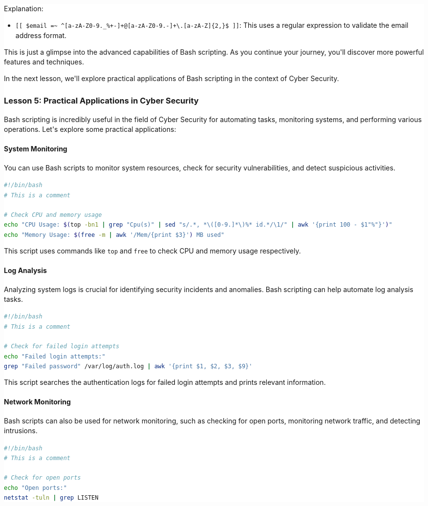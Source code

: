 Explanation:
- `[[ $email =~ ^[a-zA-Z0-9._%+-]+@[a-zA-Z0-9.-]+\.[a-zA-Z]{2,}$ ]]`: This uses a regular expression to validate the email address format.

This is just a glimpse into the advanced capabilities of Bash scripting. As you continue your journey, you'll discover more powerful features and techniques.

In the next lesson, we'll explore practical applications of Bash scripting in the context of Cyber Security.

### Lesson 5: Practical Applications in Cyber Security

Bash scripting is incredibly useful in the field of Cyber Security for automating tasks, monitoring systems, and performing various operations. Let's explore some practical applications:

#### System Monitoring
You can use Bash scripts to monitor system resources, check for security vulnerabilities, and detect suspicious activities.

```bash
#!/bin/bash
# This is a comment

# Check CPU and memory usage
echo "CPU Usage: $(top -bn1 | grep "Cpu(s)" | sed "s/.*, *\([0-9.]*\)%* id.*/\1/" | awk '{print 100 - $1"%"}')"
echo "Memory Usage: $(free -m | awk '/Mem/{print $3}') MB used"
```

This script uses commands like `top` and `free` to check CPU and memory usage respectively.

#### Log Analysis
Analyzing system logs is crucial for identifying security incidents and anomalies. Bash scripting can help automate log analysis tasks.

```bash
#!/bin/bash
# This is a comment

# Check for failed login attempts
echo "Failed login attempts:"
grep "Failed password" /var/log/auth.log | awk '{print $1, $2, $3, $9}'
```

This script searches the authentication logs for failed login attempts and prints relevant information.

#### Network Monitoring
Bash scripts can also be used for network monitoring, such as checking for open ports, monitoring network traffic, and detecting intrusions.

```bash
#!/bin/bash
# This is a comment

# Check for open ports
echo "Open ports:"
netstat -tuln | grep LISTEN
```

